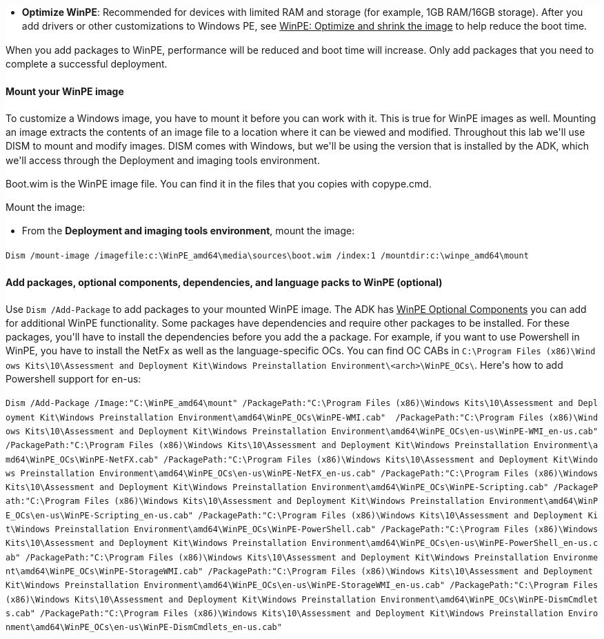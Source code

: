 - **Optimize WinPE**: Recommended for devices with limited RAM and storage (for example, 1GB RAM/16GB storage). After you add drivers or other customizations to Windows PE, see [WinPE: Optimize and shrink the image](winpe-optimize.md) to help reduce the boot time.

When you add packages to WinPE, performance will be reduced and boot time will increase. Only add packages that you need to complete a successful deployment.

#### Mount your WinPE image

To customize a Windows image, you have to mount it before you can work with it. This is true for WinPE images as well. Mounting an image extracts the contents of an image file to a location where it can be viewed and modified. Throughout this lab we'll use DISM to mount and modify images. DISM comes with Windows, but we'll be using the version that is installed by the ADK, which we'll access through the Deployment and imaging tools environment.

Boot.wim is the WinPE image file. You can find it in the files that you copies with copype.cmd.

Mount the image:

- From the **Deployment and imaging tools environment**, mount the image:

```
Dism /mount-image /imagefile:c:\WinPE_amd64\media\sources\boot.wim /index:1 /mountdir:c:\winpe_amd64\mount
```


#### Add packages, optional components, dependencies, and language packs to WinPE (optional)

Use `Dism /Add-Package` to add packages to your mounted WinPE image. The ADK has [WinPE Optional Components](winpe-add-packages--optional-components-reference.md) you can add for additional WinPE functionality. Some packages have dependencies and require other packages to be installed. For these packages, you'll have to install the dependencies before you add the a package. For example, if you want to use Powershell in WinPE, you have to install the NetFx as well as the language-specific OCs. You can find OC CABs in `C:\Program Files (x86)\Windows Kits\10\Assessment and Deployment Kit\Windows Preinstallation Environment\<arch>\WinPE_OCs\`. Here's how to add Powershell support for en-us:

```
Dism /Add-Package /Image:"C:\WinPE_amd64\mount" /PackagePath:"C:\Program Files (x86)\Windows Kits\10\Assessment and Deployment Kit\Windows Preinstallation Environment\amd64\WinPE_OCs\WinPE-WMI.cab"  /PackagePath:"C:\Program Files (x86)\Windows Kits\10\Assessment and Deployment Kit\Windows Preinstallation Environment\amd64\WinPE_OCs\en-us\WinPE-WMI_en-us.cab" /PackagePath:"C:\Program Files (x86)\Windows Kits\10\Assessment and Deployment Kit\Windows Preinstallation Environment\amd64\WinPE_OCs\WinPE-NetFX.cab" /PackagePath:"C:\Program Files (x86)\Windows Kits\10\Assessment and Deployment Kit\Windows Preinstallation Environment\amd64\WinPE_OCs\en-us\WinPE-NetFX_en-us.cab" /PackagePath:"C:\Program Files (x86)\Windows Kits\10\Assessment and Deployment Kit\Windows Preinstallation Environment\amd64\WinPE_OCs\WinPE-Scripting.cab" /PackagePath:"C:\Program Files (x86)\Windows Kits\10\Assessment and Deployment Kit\Windows Preinstallation Environment\amd64\WinPE_OCs\en-us\WinPE-Scripting_en-us.cab" /PackagePath:"C:\Program Files (x86)\Windows Kits\10\Assessment and Deployment Kit\Windows Preinstallation Environment\amd64\WinPE_OCs\WinPE-PowerShell.cab" /PackagePath:"C:\Program Files (x86)\Windows Kits\10\Assessment and Deployment Kit\Windows Preinstallation Environment\amd64\WinPE_OCs\en-us\WinPE-PowerShell_en-us.cab" /PackagePath:"C:\Program Files (x86)\Windows Kits\10\Assessment and Deployment Kit\Windows Preinstallation Environment\amd64\WinPE_OCs\WinPE-StorageWMI.cab" /PackagePath:"C:\Program Files (x86)\Windows Kits\10\Assessment and Deployment Kit\Windows Preinstallation Environment\amd64\WinPE_OCs\en-us\WinPE-StorageWMI_en-us.cab" /PackagePath:"C:\Program Files (x86)\Windows Kits\10\Assessment and Deployment Kit\Windows Preinstallation Environment\amd64\WinPE_OCs\WinPE-DismCmdlets.cab" /PackagePath:"C:\Program Files (x86)\Windows Kits\10\Assessment and Deployment Kit\Windows Preinstallation Environment\amd64\WinPE_OCs\en-us\WinPE-DismCmdlets_en-us.cab"
```
